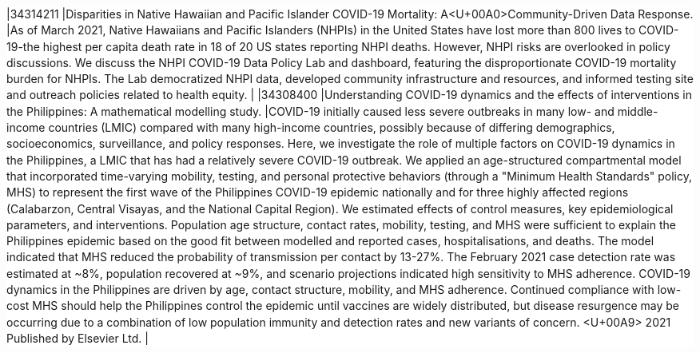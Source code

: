 |34314211 |Disparities in Native Hawaiian and Pacific Islander COVID-19 Mortality: A<U+00A0>Community-Driven Data Response.                                                         |As of March 2021, Native Hawaiians and Pacific Islanders (NHPIs) in the United States have lost more than 800 lives to COVID-19-the highest per capita death rate in 18 of 20 US states reporting NHPI deaths. However, NHPI risks are overlooked in policy discussions. We discuss the NHPI COVID-19 Data Policy Lab and dashboard, featuring the disproportionate COVID-19 mortality burden for NHPIs. The Lab democratized NHPI data, developed community infrastructure and resources, and informed testing site and outreach policies related to health equity.                                                                                                                                                                                                                                                                                                                                                                                                                                                                                                                                                                                                                                                                                                                                                                                                                                                                                                                                                                                                                                                                                                                                                                                                                                                                                                                                                                                                                                                                                                                                                                                                                                                                                                                                                                                                                                                                                                                                                                                                                                                                                                                     |
|34308400 |Understanding COVID-19 dynamics and the effects of interventions in the Philippines: A mathematical modelling study.                                                     |COVID-19 initially caused less severe outbreaks in many low- and middle-income countries (LMIC) compared with many high-income countries, possibly because of differing demographics, socioeconomics, surveillance, and policy responses. Here, we investigate the role of multiple factors on COVID-19 dynamics in the Philippines, a LMIC that has had a relatively severe COVID-19 outbreak. We applied an age-structured compartmental model that incorporated time-varying mobility, testing, and personal protective behaviors (through a "Minimum Health Standards" policy, MHS) to represent the first wave of the Philippines COVID-19 epidemic nationally and for three highly affected regions (Calabarzon, Central Visayas, and the National Capital Region). We estimated effects of control measures, key epidemiological parameters, and interventions. Population age structure, contact rates, mobility, testing, and MHS were sufficient to explain the Philippines epidemic based on the good fit between modelled and reported cases, hospitalisations, and deaths. The model indicated that MHS reduced the probability of transmission per contact by 13-27%. The February 2021 case detection rate was estimated at ~8%, population recovered at ~9%, and scenario projections indicated high sensitivity to MHS adherence. COVID-19 dynamics in the Philippines are driven by age, contact structure, mobility, and MHS adherence. Continued compliance with low-cost MHS should help the Philippines control the epidemic until vaccines are widely distributed, but disease resurgence may be occurring due to a combination of low population immunity and detection rates and new variants of concern. <U+00A9> 2021 Published by Elsevier Ltd.                                                                                                                                                                                                                                                                                                                                                                                                                                                                                                                                                                                                                                                                                                                                                                                                                                                                                                              |



